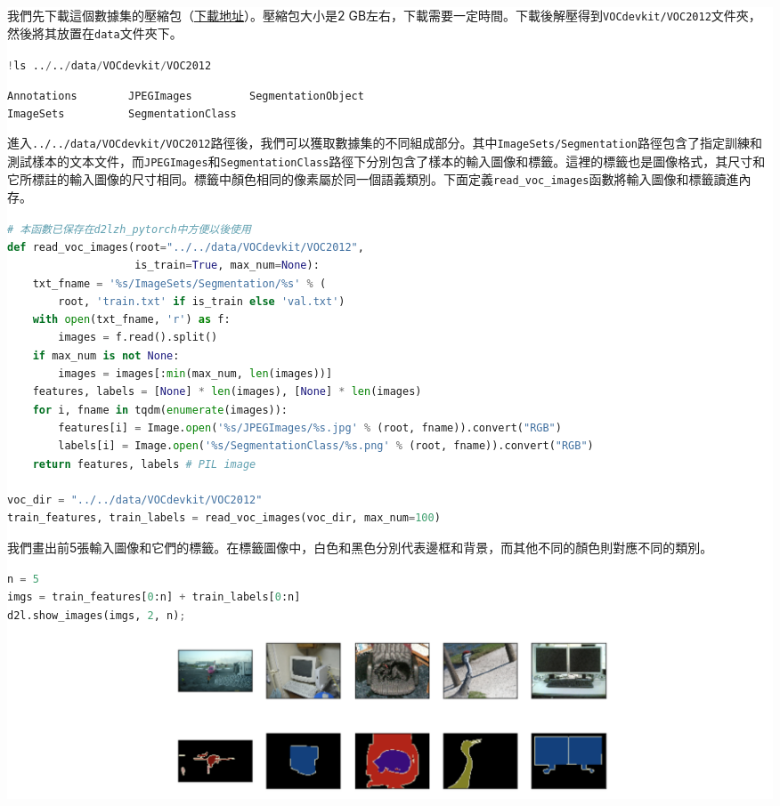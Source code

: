 我們先下載這個數據集的壓縮包（[下載地址](http://host.robots.ox.ac.uk/pascal/VOC/voc2012/VOCtrainval_11-May-2012.tar)）。壓縮包大小是2 GB左右，下載需要一定時間。下載後解壓得到`VOCdevkit/VOC2012`文件夾，然後將其放置在`data`文件夾下。

``` python
!ls ../../data/VOCdevkit/VOC2012
```
```
Annotations        JPEGImages         SegmentationObject
ImageSets          SegmentationClass
```

進入`../../data/VOCdevkit/VOC2012`路徑後，我們可以獲取數據集的不同組成部分。其中`ImageSets/Segmentation`路徑包含了指定訓練和測試樣本的文本文件，而`JPEGImages`和`SegmentationClass`路徑下分別包含了樣本的輸入圖像和標籤。這裡的標籤也是圖像格式，其尺寸和它所標註的輸入圖像的尺寸相同。標籤中顏色相同的像素屬於同一個語義類別。下面定義`read_voc_images`函數將輸入圖像和標籤讀進內存。

``` python
# 本函數已保存在d2lzh_pytorch中方便以後使用
def read_voc_images(root="../../data/VOCdevkit/VOC2012", 
                    is_train=True, max_num=None):
    txt_fname = '%s/ImageSets/Segmentation/%s' % (
        root, 'train.txt' if is_train else 'val.txt')
    with open(txt_fname, 'r') as f:
        images = f.read().split()
    if max_num is not None:
        images = images[:min(max_num, len(images))]
    features, labels = [None] * len(images), [None] * len(images)
    for i, fname in tqdm(enumerate(images)):
        features[i] = Image.open('%s/JPEGImages/%s.jpg' % (root, fname)).convert("RGB")
        labels[i] = Image.open('%s/SegmentationClass/%s.png' % (root, fname)).convert("RGB")
    return features, labels # PIL image

voc_dir = "../../data/VOCdevkit/VOC2012"
train_features, train_labels = read_voc_images(voc_dir, max_num=100)
```

我們畫出前5張輸入圖像和它們的標籤。在標籤圖像中，白色和黑色分別代表邊框和背景，而其他不同的顏色則對應不同的類別。

``` python
n = 5
imgs = train_features[0:n] + train_labels[0:n]
d2l.show_images(imgs, 2, n);
```
<div align=center>
<img width="500" src="../img/chapter09/9.9_output1.png"/>
</div>
